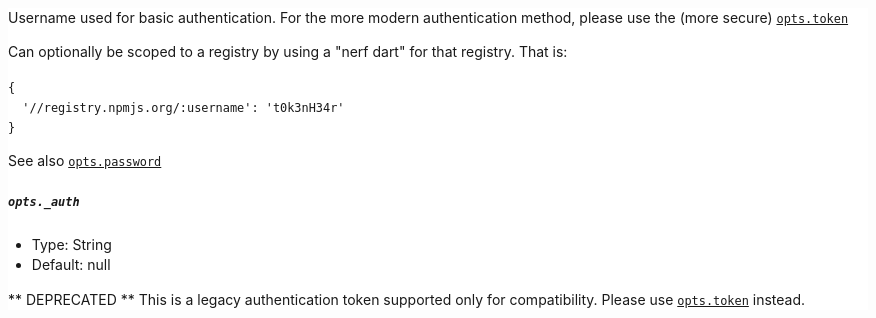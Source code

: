 Username used for basic authentication. For the more modern authentication
method, please use the (more secure) [`opts.token`](#opts-token)

Can optionally be scoped to a registry by using a "nerf dart" for that registry.
That is:

```
{
  '//registry.npmjs.org/:username': 't0k3nH34r'
}
```

See also [`opts.password`](#opts-password)

##### <a name="opts-auth"></a> `opts._auth`

* Type: String
* Default: null

** DEPRECATED ** This is a legacy authentication token supported only for
compatibility. Please use [`opts.token`](#opts-token) instead.
